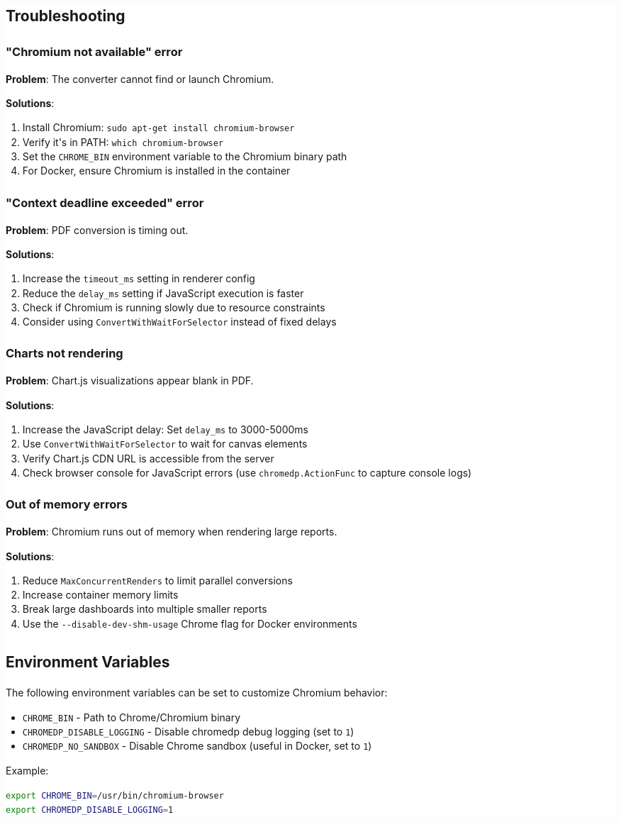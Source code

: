 ## Troubleshooting

### "Chromium not available" error

**Problem**: The converter cannot find or launch Chromium.

**Solutions**:
1. Install Chromium: `sudo apt-get install chromium-browser`
2. Verify it's in PATH: `which chromium-browser`
3. Set the `CHROME_BIN` environment variable to the Chromium binary path
4. For Docker, ensure Chromium is installed in the container

### "Context deadline exceeded" error

**Problem**: PDF conversion is timing out.

**Solutions**:
1. Increase the `timeout_ms` setting in renderer config
2. Reduce the `delay_ms` setting if JavaScript execution is faster
3. Check if Chromium is running slowly due to resource constraints
4. Consider using `ConvertWithWaitForSelector` instead of fixed delays

### Charts not rendering

**Problem**: Chart.js visualizations appear blank in PDF.

**Solutions**:
1. Increase the JavaScript delay: Set `delay_ms` to 3000-5000ms
2. Use `ConvertWithWaitForSelector` to wait for canvas elements
3. Verify Chart.js CDN URL is accessible from the server
4. Check browser console for JavaScript errors (use `chromedp.ActionFunc` to capture console logs)

### Out of memory errors

**Problem**: Chromium runs out of memory when rendering large reports.

**Solutions**:
1. Reduce `MaxConcurrentRenders` to limit parallel conversions
2. Increase container memory limits
3. Break large dashboards into multiple smaller reports
4. Use the `--disable-dev-shm-usage` Chrome flag for Docker environments

## Environment Variables

The following environment variables can be set to customize Chromium behavior:

- `CHROME_BIN` - Path to Chrome/Chromium binary
- `CHROMEDP_DISABLE_LOGGING` - Disable chromedp debug logging (set to `1`)
- `CHROMEDP_NO_SANDBOX` - Disable Chrome sandbox (useful in Docker, set to `1`)

Example:

```bash
export CHROME_BIN=/usr/bin/chromium-browser
export CHROMEDP_DISABLE_LOGGING=1
```
